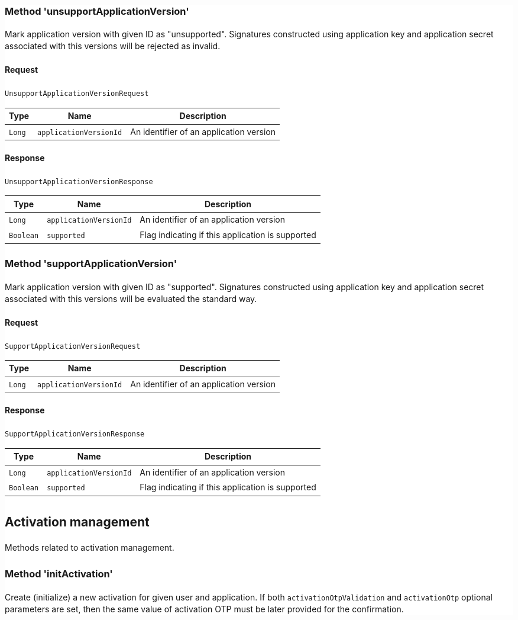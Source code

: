 ### Method 'unsupportApplicationVersion'

Mark application version with given ID as "unsupported". Signatures constructed using application key and application secret associated with this versions will be rejected as invalid.

#### Request

`UnsupportApplicationVersionRequest`

| Type | Name | Description |
|------|------|-------------|
| `Long` | `applicationVersionId` | An identifier of an application version |

#### Response

`UnsupportApplicationVersionResponse`

| Type | Name | Description |
|------|------|-------------|
| `Long` | `applicationVersionId` | An identifier of an application version |
| `Boolean` | `supported` | Flag indicating if this application is supported |

### Method 'supportApplicationVersion'

Mark application version with given ID as "supported". Signatures constructed using application key and application secret associated with this versions will be evaluated the standard way.

#### Request

`SupportApplicationVersionRequest`

| Type | Name | Description |
|------|------|-------------|
| `Long` | `applicationVersionId` | An identifier of an application version |

#### Response

`SupportApplicationVersionResponse`

| Type | Name | Description |
|------|------|-------------|
| `Long` | `applicationVersionId` | An identifier of an application version |
| `Boolean` | `supported` | Flag indicating if this application is supported |

## Activation management

Methods related to activation management.

### Method 'initActivation'

Create (initialize) a new activation for given user and application. If both `activationOtpValidation` and `activationOtp` optional parameters are set, then the same value of activation OTP must be later provided for the confirmation.

